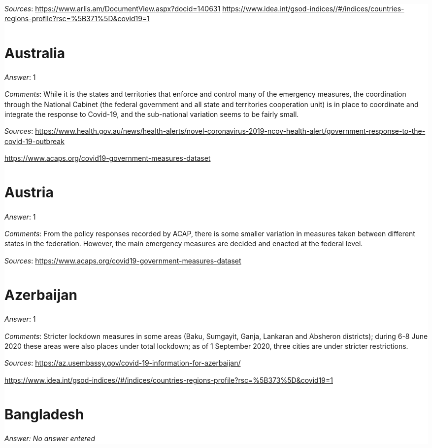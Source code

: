 *Sources*:
 https://www.arlis.am/DocumentView.aspx?docid=140631
https://www.idea.int/gsod-indices//#/indices/countries-regions-profile?rsc=%5B371%5D&covid19=1



# Australia 
*Answer*: 1 

*Comments*:
 While it is the states and territories that enforce and control many of the emergency measures, the coordination through the National Cabinet (the federal government and all state and territories cooperation unit) is in place to coordinate and integrate the response to Covid-19, and the sub-national variation seems to be fairly small. 

*Sources*:
 https://www.health.gov.au/news/health-alerts/novel-coronavirus-2019-ncov-health-alert/government-response-to-the-covid-19-outbreak

https://www.acaps.org/covid19-government-measures-dataset



# Austria 
*Answer*: 1 

*Comments*:
 From the policy responses recorded by ACAP, there is some smaller variation in measures taken between different states in the federation. However, the main emergency measures are decided and enacted at the federal level. 

*Sources*:
 https://www.acaps.org/covid19-government-measures-dataset



# Azerbaijan 
*Answer*: 1 

*Comments*:
 Stricter lockdown measures in some areas (Baku, Sumgayit, Ganja, Lankaran and Absheron districts); during 6-8 June 2020 these areas were also places under total lockdown; as of 1 September 2020, three cities are under stricter restrictions. 

*Sources*:
 https://az.usembassy.gov/covid-19-information-for-azerbaijan/

https://www.idea.int/gsod-indices//#/indices/countries-regions-profile?rsc=%5B373%5D&covid19=1



# Bangladesh 

*Answer:* *No answer entered* 
